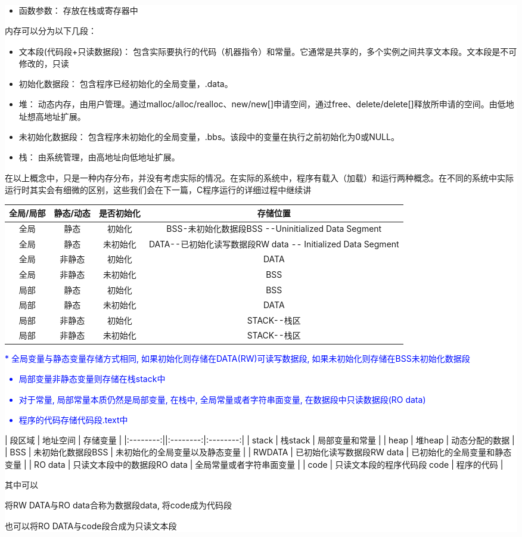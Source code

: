 *	函数参数：
存放在栈或寄存器中


内存可以分为以下几段：

*	文本段(代码段+只读数据段)：
包含实际要执行的代码（机器指令）和常量。它通常是共享的，多个实例之间共享文本段。文本段是不可修改的，只读

*	初始化数据段：
包含程序已经初始化的全局变量，.data。

*	堆：
动态内存，由用户管理。通过malloc/alloc/realloc、new/new[]申请空间，通过free、delete/delete[]释放所申请的空间。由低地址想高地址扩展。   

*	未初始化数据段：
包含程序未初始化的全局变量，.bbs。该段中的变量在执行之前初始化为0或NULL。

*	栈：
由系统管理，由高地址向低地址扩展。

在以上概念中，只是一种内存分布，并没有考虑实际的情况。在实际的系统中，程序有载入（加载）和运行两种概念。在不同的系统中实际运行时其实会有细微的区别，这些我们会在下一篇，C程序运行的详细过程中继续讲


| 全局/局部 | 静态/动态 | 是否初始化 | 存储位置 |
|:--------:|:-------:|:-------:|:-------:|
| 全局 | 静态   | 初始化  | BSS-未初始化数据段BSS --Uninitialized Data Segment |
| 全局 | 静态   | 未初始化 | DATA--已初始化读写数据段RW data  -- Initialized Data Segment |
| 全局 | 非静态 | 初始化   | DATA |
| 全局 | 非静态 | 未初始化 | BSS |
| 局部 | 静态   | 初始化   | BSS|
| 局部 | 静态   | 未初始化 | DATA |
| 局部 | 非静态  | 初始化  | STACK--栈区 |
| 局部 | 非静态  |未初始化 | STACK--栈区 |


<font color=0x00ffff>
*	全局变量与静态变量存储方式相同, 如果初始化则存储在DATA(RW)可读写数据段, 如果未初始化则存储在BSS未初始化数据段

*	局部变量非静态变量则存储在栈stack中

*	对于常量, 局部常量本质仍然是局部变量, 在栈中, 全局常量或者字符串面变量, 在数据段中只读数据段(RO data)

*	程序的代码存储代码段.text中

</font>


|  段区域  | 地址空间 | 存储变量 |
|:--------:||:--------:|:--------:|
| stack    | 栈stack                     | 局部变量和常量                  |
| heap     | 堆heap                      | 动态分配的数据                  |
| BSS      | 未初始化数据段BSS           | 未初始化的全局变量以及静态变量  |
| RWDATA   | 已初始化读写数据段RW data   | 已初始化的全局变量和静态变量    |
| RO data  | 只读文本段中的数据段RO data | 全局常量或者字符串面变量        |
| code     | 只读文本段的程序代码段 code | 程序的代码                      |


其中可以

将RW DATA与RO data合称为数据段data, 将code成为代码段

也可以将RO DATA与code段合成为只读文本段
